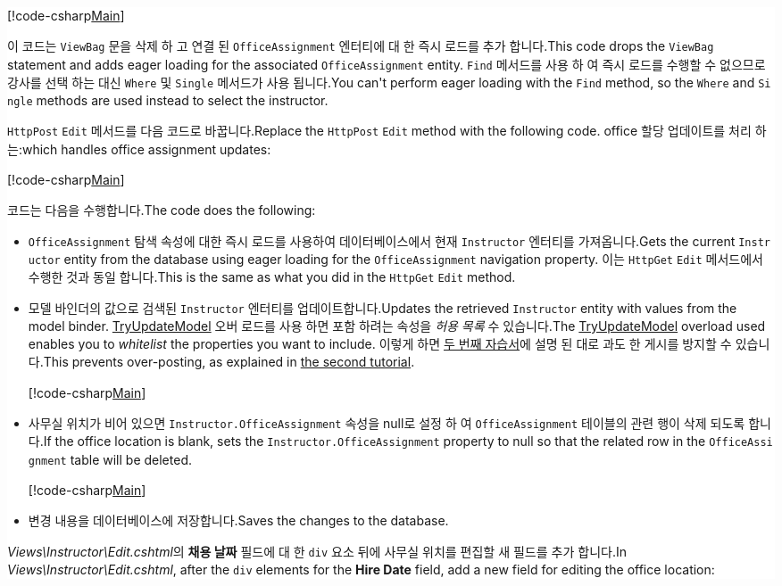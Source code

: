 [!code-csharp[Main](updating-related-data-with-the-entity-framework-in-an-asp-net-mvc-application/samples/sample8.cs)]

<span data-ttu-id="5591d-155">이 코드는 `ViewBag` 문을 삭제 하 고 연결 된 `OfficeAssignment` 엔터티에 대 한 즉시 로드를 추가 합니다.</span><span class="sxs-lookup"><span data-stu-id="5591d-155">This code drops the `ViewBag` statement and adds eager loading for the associated `OfficeAssignment` entity.</span></span> <span data-ttu-id="5591d-156">`Find` 메서드를 사용 하 여 즉시 로드를 수행할 수 없으므로 강사를 선택 하는 대신 `Where` 및 `Single` 메서드가 사용 됩니다.</span><span class="sxs-lookup"><span data-stu-id="5591d-156">You can't perform eager loading with the `Find` method, so the `Where` and `Single` methods are used instead to select the instructor.</span></span>

<span data-ttu-id="5591d-157">`HttpPost` `Edit` 메서드를 다음 코드로 바꿉니다.</span><span class="sxs-lookup"><span data-stu-id="5591d-157">Replace the `HttpPost` `Edit` method with the following code.</span></span> <span data-ttu-id="5591d-158">office 할당 업데이트를 처리 하는:</span><span class="sxs-lookup"><span data-stu-id="5591d-158">which handles office assignment updates:</span></span>

[!code-csharp[Main](updating-related-data-with-the-entity-framework-in-an-asp-net-mvc-application/samples/sample9.cs)]

<span data-ttu-id="5591d-159">코드는 다음을 수행합니다.</span><span class="sxs-lookup"><span data-stu-id="5591d-159">The code does the following:</span></span>

- <span data-ttu-id="5591d-160">`OfficeAssignment` 탐색 속성에 대한 즉시 로드를 사용하여 데이터베이스에서 현재 `Instructor` 엔터티를 가져옵니다.</span><span class="sxs-lookup"><span data-stu-id="5591d-160">Gets the current `Instructor` entity from the database using eager loading for the `OfficeAssignment` navigation property.</span></span> <span data-ttu-id="5591d-161">이는 `HttpGet` `Edit` 메서드에서 수행한 것과 동일 합니다.</span><span class="sxs-lookup"><span data-stu-id="5591d-161">This is the same as what you did in the `HttpGet` `Edit` method.</span></span>
- <span data-ttu-id="5591d-162">모델 바인더의 값으로 검색된 `Instructor` 엔터티를 업데이트합니다.</span><span class="sxs-lookup"><span data-stu-id="5591d-162">Updates the retrieved `Instructor` entity with values from the model binder.</span></span> <span data-ttu-id="5591d-163">[TryUpdateModel](https://msdn.microsoft.com/library/dd470908(v=vs.108).aspx) 오버 로드를 사용 하면 포함 하려는 속성을 *허용 목록* 수 있습니다.</span><span class="sxs-lookup"><span data-stu-id="5591d-163">The [TryUpdateModel](https://msdn.microsoft.com/library/dd470908(v=vs.108).aspx) overload used enables you to *whitelist* the properties you want to include.</span></span> <span data-ttu-id="5591d-164">이렇게 하면 [두 번째 자습서](implementing-basic-crud-functionality-with-the-entity-framework-in-asp-net-mvc-application.md)에 설명 된 대로 과도 한 게시를 방지할 수 있습니다.</span><span class="sxs-lookup"><span data-stu-id="5591d-164">This prevents over-posting, as explained in [the second tutorial](implementing-basic-crud-functionality-with-the-entity-framework-in-asp-net-mvc-application.md).</span></span>

    [!code-csharp[Main](updating-related-data-with-the-entity-framework-in-an-asp-net-mvc-application/samples/sample10.cs)]
- <span data-ttu-id="5591d-165">사무실 위치가 비어 있으면 `Instructor.OfficeAssignment` 속성을 null로 설정 하 여 `OfficeAssignment` 테이블의 관련 행이 삭제 되도록 합니다.</span><span class="sxs-lookup"><span data-stu-id="5591d-165">If the office location is blank, sets the `Instructor.OfficeAssignment` property to null so that the related row in the `OfficeAssignment` table will be deleted.</span></span>

    [!code-csharp[Main](updating-related-data-with-the-entity-framework-in-an-asp-net-mvc-application/samples/sample11.cs)]
- <span data-ttu-id="5591d-166">변경 내용을 데이터베이스에 저장합니다.</span><span class="sxs-lookup"><span data-stu-id="5591d-166">Saves the changes to the database.</span></span>

<span data-ttu-id="5591d-167">*Views\Instructor\Edit.cshtml*의 **채용 날짜** 필드에 대 한 `div` 요소 뒤에 사무실 위치를 편집할 새 필드를 추가 합니다.</span><span class="sxs-lookup"><span data-stu-id="5591d-167">In *Views\Instructor\Edit.cshtml*, after the `div` elements for the **Hire Date** field, add a new field for editing the office location:</span></span>
